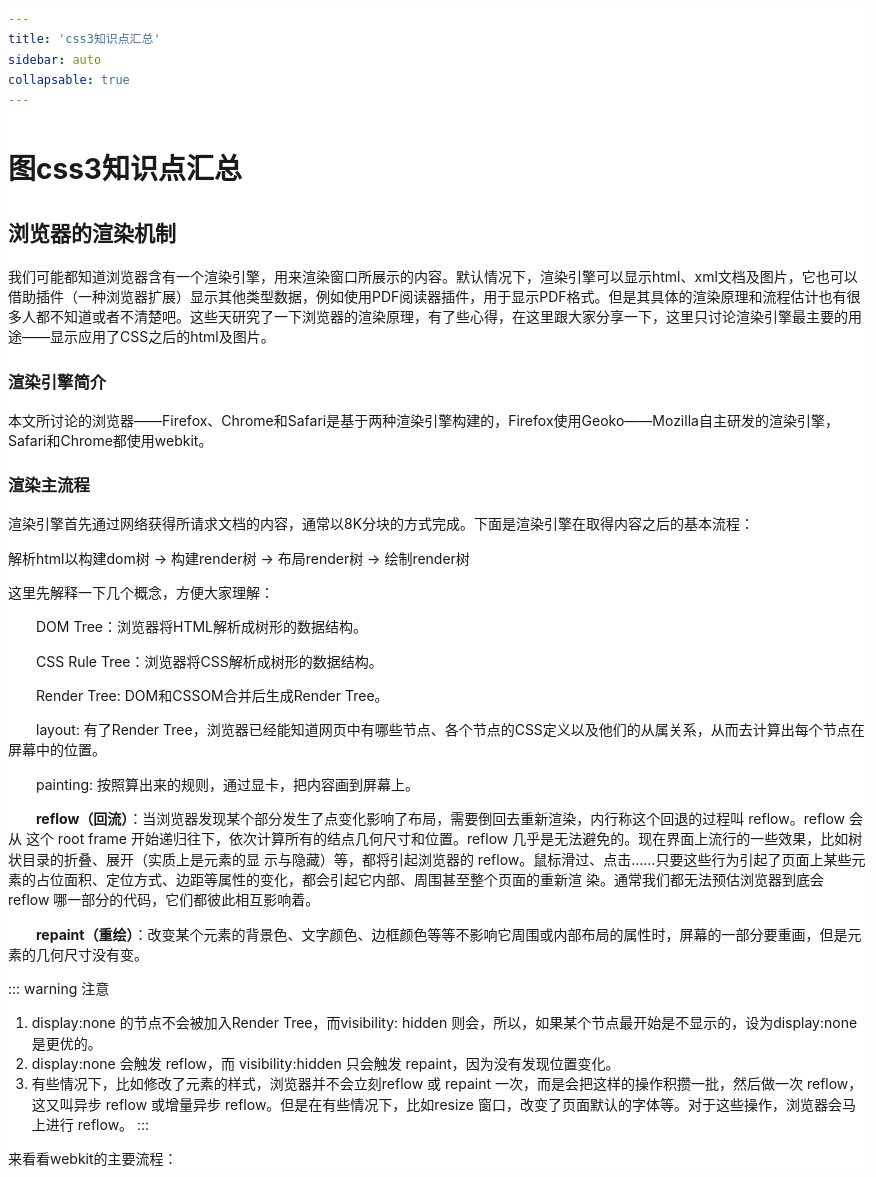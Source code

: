 ```yaml
---
title: 'css3知识点汇总'
sidebar: auto
collapsable: true
---
```

# 图css3知识点汇总


## 浏览器的渲染机制

我们可能都知道浏览器含有一个渲染引擎，用来渲染窗口所展示的内容。默认情况下，渲染引擎可以显示html、xml文档及图片，它也可以借助插件（一种浏览器扩展）显示其他类型数据，例如使用PDF阅读器插件，用于显示PDF格式。但是其具体的渲染原理和流程估计也有很多人都不知道或者不清楚吧。这些天研究了一下浏览器的渲染原理，有了些心得，在这里跟大家分享一下，这里只讨论渲染引擎最主要的用途——显示应用了CSS之后的html及图片。

### 渲染引擎简介
本文所讨论的浏览器——Firefox、Chrome和Safari是基于两种渲染引擎构建的，Firefox使用Geoko——Mozilla自主研发的渲染引擎，Safari和Chrome都使用webkit。

### 渲染主流程

渲染引擎首先通过网络获得所请求文档的内容，通常以8K分块的方式完成。下面是渲染引擎在取得内容之后的基本流程：

解析html以构建dom树 -> 构建render树 -> 布局render树 -> 绘制render树

这里先解释一下几个概念，方便大家理解：

　　DOM Tree：浏览器将HTML解析成树形的数据结构。

　　CSS Rule Tree：浏览器将CSS解析成树形的数据结构。

　　Render Tree: DOM和CSSOM合并后生成Render Tree。

　　layout: 有了Render Tree，浏览器已经能知道网页中有哪些节点、各个节点的CSS定义以及他们的从属关系，从而去计算出每个节点在屏幕中的位置。

　　painting: 按照算出来的规则，通过显卡，把内容画到屏幕上。

　　<b>reflow（回流）</b>：当浏览器发现某个部分发生了点变化影响了布局，需要倒回去重新渲染，内行称这个回退的过程叫 reflow。reflow 会从 <html> 这个 root frame 开始递归往下，依次计算所有的结点几何尺寸和位置。reflow 几乎是无法避免的。现在界面上流行的一些效果，比如树状目录的折叠、展开（实质上是元素的显 示与隐藏）等，都将引起浏览器的 reflow。鼠标滑过、点击……只要这些行为引起了页面上某些元素的占位面积、定位方式、边距等属性的变化，都会引起它内部、周围甚至整个页面的重新渲 染。通常我们都无法预估浏览器到底会 reflow 哪一部分的代码，它们都彼此相互影响着。

　　<b>repaint（重绘）</b>：改变某个元素的背景色、文字颜色、边框颜色等等不影响它周围或内部布局的属性时，屏幕的一部分要重画，但是元素的几何尺寸没有变。

::: warning 注意
1. display:none 的节点不会被加入Render Tree，而visibility: hidden 则会，所以，如果某个节点最开始是不显示的，设为display:none是更优的。
2. display:none 会触发 reflow，而 visibility:hidden 只会触发 repaint，因为没有发现位置变化。
3. 有些情况下，比如修改了元素的样式，浏览器并不会立刻reflow 或 repaint 一次，而是会把这样的操作积攒一批，然后做一次 reflow，这又叫异步 reflow 或增量异步 reflow。但是在有些情况下，比如resize 窗口，改变了页面默认的字体等。对于这些操作，浏览器会马上进行 reflow。
:::

来看看webkit的主要流程：
